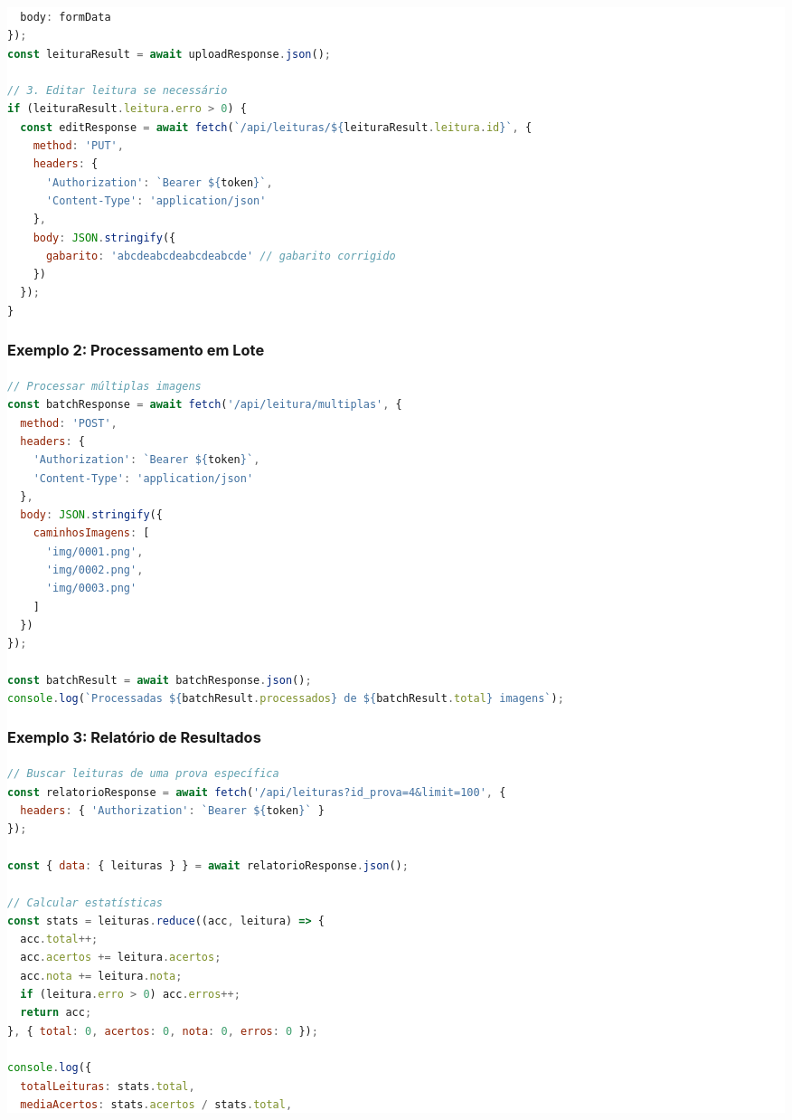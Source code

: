```javascript
  body: formData
});
const leituraResult = await uploadResponse.json();

// 3. Editar leitura se necessário
if (leituraResult.leitura.erro > 0) {
  const editResponse = await fetch(`/api/leituras/${leituraResult.leitura.id}`, {
    method: 'PUT',
    headers: {
      'Authorization': `Bearer ${token}`,
      'Content-Type': 'application/json'
    },
    body: JSON.stringify({
      gabarito: 'abcdeabcdeabcdeabcde' // gabarito corrigido
    })
  });
}
```

### Exemplo 2: Processamento em Lote

```javascript
// Processar múltiplas imagens
const batchResponse = await fetch('/api/leitura/multiplas', {
  method: 'POST',
  headers: {
    'Authorization': `Bearer ${token}`,
    'Content-Type': 'application/json'
  },
  body: JSON.stringify({
    caminhosImagens: [
      'img/0001.png',
      'img/0002.png',
      'img/0003.png'
    ]
  })
});

const batchResult = await batchResponse.json();
console.log(`Processadas ${batchResult.processados} de ${batchResult.total} imagens`);
```

### Exemplo 3: Relatório de Resultados

```javascript
// Buscar leituras de uma prova específica
const relatorioResponse = await fetch('/api/leituras?id_prova=4&limit=100', {
  headers: { 'Authorization': `Bearer ${token}` }
});

const { data: { leituras } } = await relatorioResponse.json();

// Calcular estatísticas
const stats = leituras.reduce((acc, leitura) => {
  acc.total++;
  acc.acertos += leitura.acertos;
  acc.nota += leitura.nota;
  if (leitura.erro > 0) acc.erros++;
  return acc;
}, { total: 0, acertos: 0, nota: 0, erros: 0 });

console.log({
  totalLeituras: stats.total,
  mediaAcertos: stats.acertos / stats.total,
```